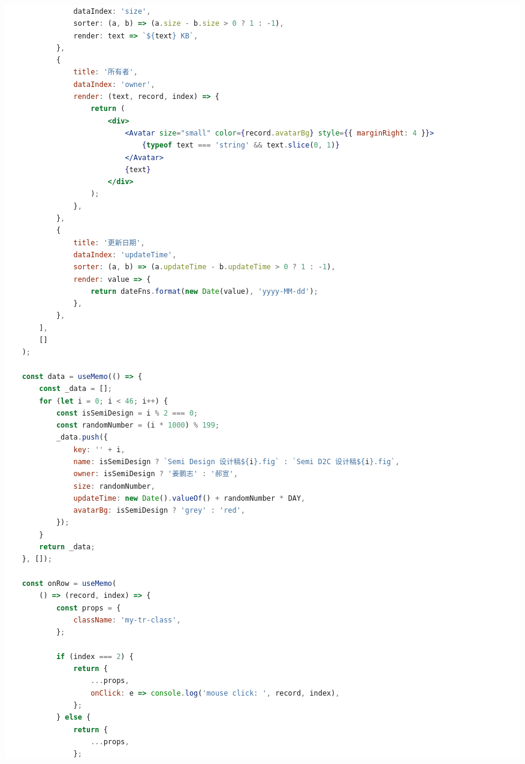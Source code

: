 ```jsx live=true noInline=true dir="column"
                dataIndex: 'size',
                sorter: (a, b) => (a.size - b.size > 0 ? 1 : -1),
                render: text => `${text} KB`,
            },
            {
                title: '所有者',
                dataIndex: 'owner',
                render: (text, record, index) => {
                    return (
                        <div>
                            <Avatar size="small" color={record.avatarBg} style={{ marginRight: 4 }}>
                                {typeof text === 'string' && text.slice(0, 1)}
                            </Avatar>
                            {text}
                        </div>
                    );
                },
            },
            {
                title: '更新日期',
                dataIndex: 'updateTime',
                sorter: (a, b) => (a.updateTime - b.updateTime > 0 ? 1 : -1),
                render: value => {
                    return dateFns.format(new Date(value), 'yyyy-MM-dd');
                },
            },
        ],
        []
    );

    const data = useMemo(() => {
        const _data = [];
        for (let i = 0; i < 46; i++) {
            const isSemiDesign = i % 2 === 0;
            const randomNumber = (i * 1000) % 199;
            _data.push({
                key: '' + i,
                name: isSemiDesign ? `Semi Design 设计稿${i}.fig` : `Semi D2C 设计稿${i}.fig`,
                owner: isSemiDesign ? '姜鹏志' : '郝宣',
                size: randomNumber,
                updateTime: new Date().valueOf() + randomNumber * DAY,
                avatarBg: isSemiDesign ? 'grey' : 'red',
            });
        }
        return _data;
    }, []);

    const onRow = useMemo(
        () => (record, index) => {
            const props = {
                className: 'my-tr-class',
            };

            if (index === 2) {
                return {
                    ...props,
                    onClick: e => console.log('mouse click: ', record, index),
                };
            } else {
                return {
                    ...props,
                };
```